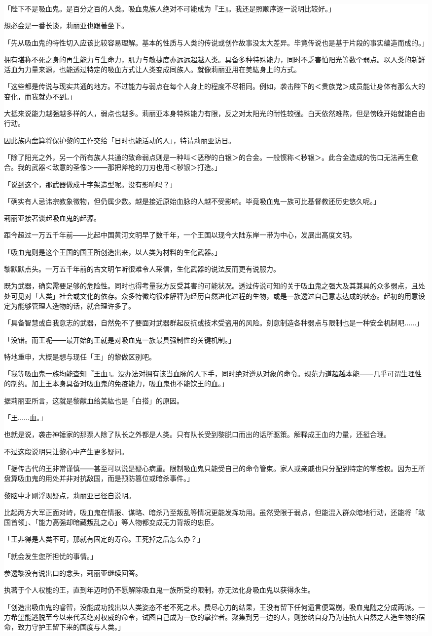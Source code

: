 「陛下不是吸血鬼。是百分之百的人类。吸血鬼族人绝对不可能成为『王』。我还是照顺序逐一说明比较好。」

想必会是一番长谈，莉丽亚也跟著坐下。

「先从吸血鬼的特性切入应该比较容易理解。基本的性质与人类的传说或创作故事没太大差异。毕竟传说也是基于片段的事实编造而成的。」

拥有堪称不死之身的再生能力与生命力，肌力与敏捷度亦远远超越人类。具备多种特殊能力，同时不乏害怕阳光等数个弱点。以人类的新鲜活血为力量来源，也能透过特定的吸血方式让人类变成同族人。就像莉丽亚用在美紘身上的方式。

「这些都是传说与现实共通的地方。不过能力与弱点在每个人身上的程度不尽相同。例如，袭击陛下的＜贵族党＞成员能让身体有那么大的变化，而我就办不到。」

大抵来说能力越强越多样的人，弱点也越多。莉丽亚本身特殊能力有限，反之对太阳光的耐性较强。白天依然难熬，但是傍晚开始就能自由行动。

因此族内盘算将保护黎的工作交给「日时也能活动的人」，特请莉丽亚访日。

「除了阳光之外，另一个所有族人共通的致命弱点则是一种叫＜恶秽的白银＞的合金。一般惯称＜秽银＞。此合金造成的伤口无法再生愈合。我的武器＜敌意的圣像＞——那把斧枪的刀刃也用＜秽银＞打造。」

「说到这个，那武器做成十字架造型呢。没有影响吗？」

「确实有人忌讳宗教象徵物，但仍属少数。越是接近原始血脉的人越不受影响。毕竟吸血鬼一族可比基督教还历史悠久呢。」

莉丽亚接著谈起吸血鬼的起源。

距今超过一万五千年前——比起中国黄河文明早了数千年，一个王国以现今大陆东岸一带为中心，发展出高度文明。

「吸血鬼则是这个王国的国王所创造出来，以人类为材料的生化武器。」

黎默默点头。一万五千年前的古文明乍听很难令人采信，生化武器的说法反而更有说服力。

既为武器，确实需要足够的危险性。同时也得考量我方反受其害的可能状况。透过传说可知的关于吸血鬼之强大及其兼具的众多弱点，且处处可见对「人类」社会或文化的依存。众多特徵均很难解释为经历自然进化过程的生物，或是一族透过自己意志达成的状态。起初的用意设定为能够管理人造物的话，就合理许多了。

「具备智慧或自我意志的武器，自然免不了要面对武器群起反抗或技术受盗用的风险。刻意制造各种弱点与限制也是一种安全机制吧……」

「没错。而王呢——最开始的王就是对吸血鬼一族最具强制性的关键机制。」

特地重申，大概是想与现任「王」的黎做区别吧。

「我等吸血鬼一族均能查知『王血』。没办法对拥有该当血脉的人下手，同时绝对遵从对象的命令。规范力道超越本能——几乎可谓生理性的制约。加上王本身具备对吸血鬼的免疫能力，吸血鬼也不能饮王的血。」

据莉丽亚所言，这就是黎献血给美紘也是「白搭」的原因。

「王……血。」

也就是说，袭击神锤家的那票人除了队长之外都是人类。只有队长受到黎脱口而出的话所驱策。解释成王血的力量，还挺合理。

不过这段说明只让黎心中产生更多疑问。

「据传古代的王非常谨慎——甚至可以说是疑心病重。限制吸血鬼只能受自己的命令管束。家人或亲戚也只分配到特定的掌控权。因为王所盘算吸血鬼的用处并非对抗敌国，而是预防篡位或暗杀事件。」

黎脑中才刚浮现疑点，莉丽亚已径自说明。

比起两方大军正面对峙，吸血鬼在情报、谋略、暗杀乃至叛乱等情况更能发挥功用。虽然受限于弱点，但能混入群众暗地行动，还能将「敌国首领」、「能力高强却暗藏叛乱之心」等人物都变成无力背叛的忠臣。

「王非得是人类不可，那就有固定的寿命。王死掉之后怎么办？」

「就会发生您所担忧的事情。」

参透黎没有说出口的念头，莉丽亚继续回答。

执著于个人权能的王，直到年迈时仍不愿解除吸血鬼一族所受的限制，亦无法化身吸血鬼以获得永生。

「创造出吸血鬼的睿智，没能成功找出以人类姿态不老不死之术。费尽心力的结果，王没有留下任何遗言便驾崩，吸血鬼随之分成两派。一方希望能逃脱至今以来代表绝对权威的命令，试图自己成为一族的掌控者。聚集到另一边的人，则接纳自身乃为违抗大自然之人造生物的宿命，致力守护王留下来的国度与人类。」
